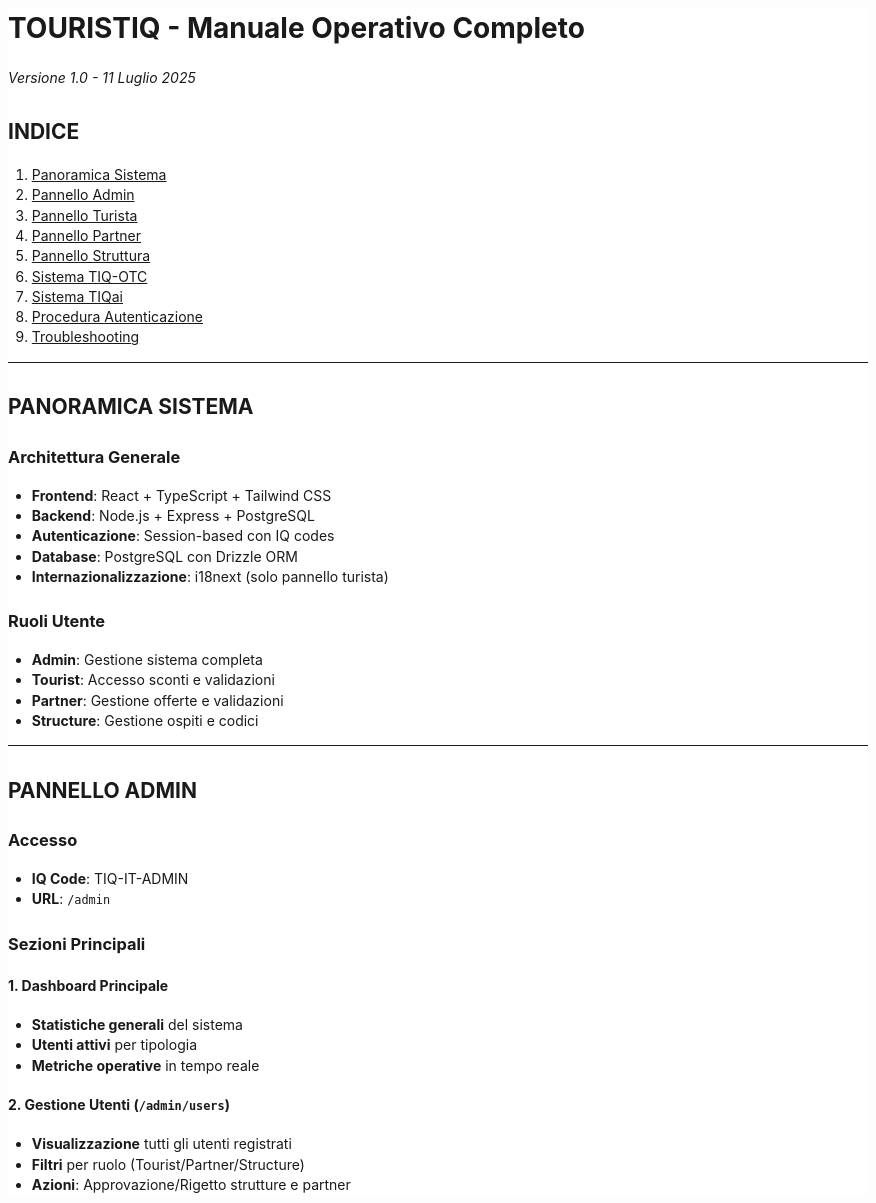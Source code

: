 # TOURISTIQ - Manuale Operativo Completo
*Versione 1.0 - 11 Luglio 2025*

## INDICE
1. [Panoramica Sistema](#panoramica-sistema)
2. [Pannello Admin](#pannello-admin)
3. [Pannello Turista](#pannello-turista)
4. [Pannello Partner](#pannello-partner)
5. [Pannello Struttura](#pannello-struttura)
6. [Sistema TIQ-OTC](#sistema-tiq-otc)
7. [Sistema TIQai](#sistema-tiqai)
8. [Procedura Autenticazione](#procedura-autenticazione)
9. [Troubleshooting](#troubleshooting)

---

## PANORAMICA SISTEMA

### Architettura Generale
- **Frontend**: React + TypeScript + Tailwind CSS
- **Backend**: Node.js + Express + PostgreSQL
- **Autenticazione**: Session-based con IQ codes
- **Database**: PostgreSQL con Drizzle ORM
- **Internazionalizzazione**: i18next (solo pannello turista)

### Ruoli Utente
- **Admin**: Gestione sistema completa
- **Tourist**: Accesso sconti e validazioni
- **Partner**: Gestione offerte e validazioni
- **Structure**: Gestione ospiti e codici

---

## PANNELLO ADMIN

### Accesso
- **IQ Code**: TIQ-IT-ADMIN
- **URL**: `/admin`

### Sezioni Principali

#### 1. Dashboard Principale
- **Statistiche generali** del sistema
- **Utenti attivi** per tipologia
- **Metriche operative** in tempo reale

#### 2. Gestione Utenti (`/admin/users`)
- **Visualizzazione** tutti gli utenti registrati
- **Filtri** per ruolo (Tourist/Partner/Structure)
- **Azioni**: Approvazione/Rigetto strutture e partner
